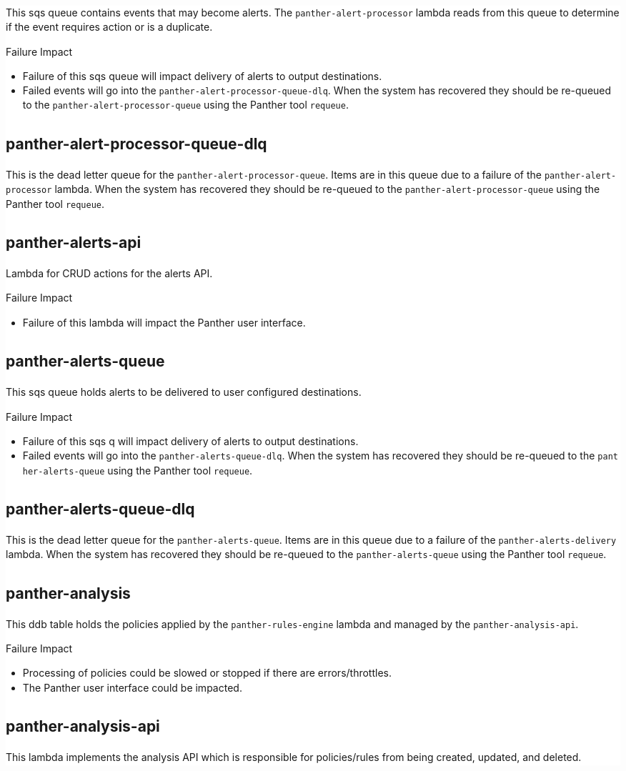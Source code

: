 This sqs queue contains events that may become alerts. The `panther-alert-processor` lambda reads from this queue to determine if the event requires action or is a duplicate.

Failure Impact

* Failure of this sqs queue will impact delivery of alerts to output destinations.
* Failed events will go into the `panther-alert-processor-queue-dlq`. When the system has recovered they should be re-queued to the `panther-alert-processor-queue` using the Panther tool `requeue`.

## panther-alert-processor-queue-dlq

This is the dead letter queue for the `panther-alert-processor-queue`. Items are in this queue due to a failure of the `panther-alert-processor` lambda. When the system has recovered they should be re-queued to the `panther-alert-processor-queue` using the Panther tool `requeue`.

## panther-alerts-api

Lambda for CRUD actions for the alerts API.

Failure Impact

* Failure of this lambda will impact the Panther user interface.

## panther-alerts-queue

This sqs queue holds alerts to be delivered to user configured destinations.

Failure Impact

* Failure of this sqs q will impact delivery of alerts to output destinations.
* Failed events will go into the `panther-alerts-queue-dlq`. When the system has recovered they should be re-queued to the `panther-alerts-queue` using the Panther tool `requeue`.

## panther-alerts-queue-dlq

This is the dead letter queue for the `panther-alerts-queue`. Items are in this queue due to a failure of the `panther-alerts-delivery` lambda. When the system has recovered they should be re-queued to the `panther-alerts-queue` using the Panther tool `requeue`.

## panther-analysis

This ddb table holds the policies applied by the `panther-rules-engine` lambda and managed by the `panther-analysis-api`.

Failure Impact

* Processing of policies could be slowed or stopped if there are errors/throttles.
* The Panther user interface could be impacted.

## panther-analysis-api

This lambda implements the analysis API which is responsible for policies/rules from being created, updated, and deleted.
